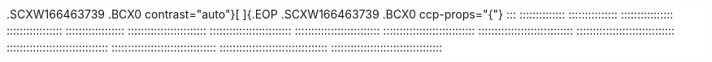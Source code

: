.SCXW166463739 .BCX0 contrast="auto"}[ ]{.EOP .SCXW166463739 .BCX0
ccp-props="{"}
:::
::::::::::::::
:::::::::::::::
::::::::::::::::
:::::::::::::::::
::::::::::::::::::
::::::::::::::::::::::::
:::::::::::::::::::::::::
::::::::::::::::::::::::::
::::::::::::::::::::::::::::
:::::::::::::::::::::::::::::
::::::::::::::::::::::::::::::
:::::::::::::::::::::::::::::::
::::::::::::::::::::::::::::::::
:::::::::::::::::::::::::::::::::
::::::::::::::::::::::::::::::::::
